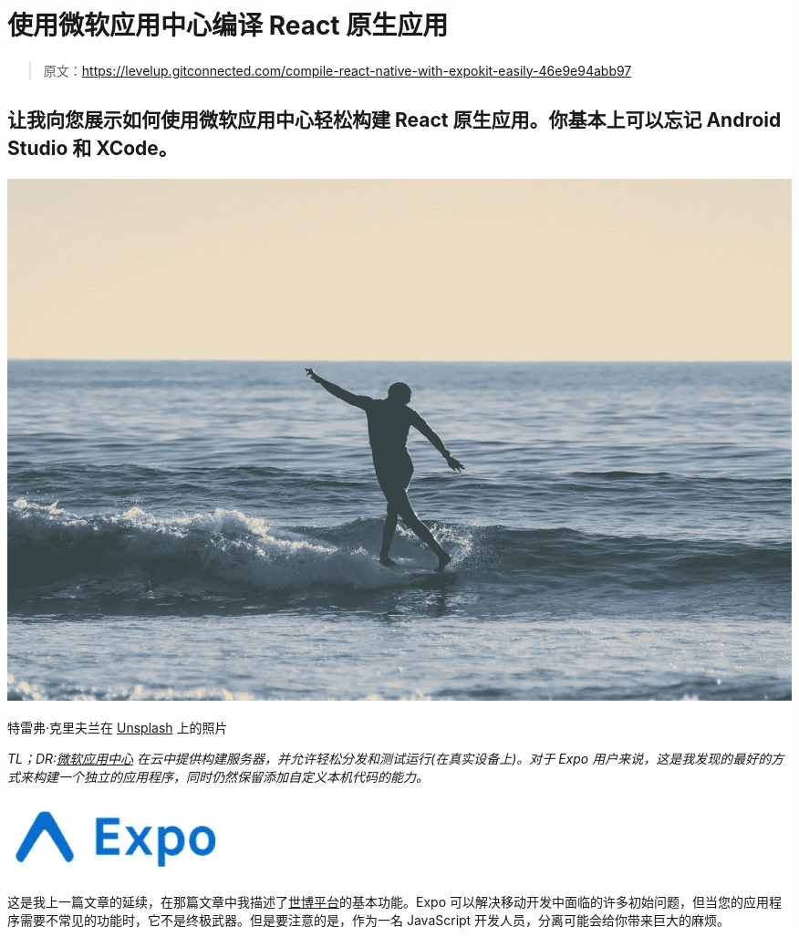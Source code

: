 # 使用微软应用中心编译 React 原生应用

> 原文：<https://levelup.gitconnected.com/compile-react-native-with-expokit-easily-46e9e94abb97>

## 让我向您展示如何使用微软应用中心轻松构建 React 原生应用。你基本上可以忘记 Android Studio 和 XCode。

![](img/d5e52b99886fa17c57917b2fca584479.png)

特雷弗·克里夫兰在 [Unsplash](https://unsplash.com/?utm_source=unsplash&utm_medium=referral&utm_content=creditCopyText) 上的照片

*TL；DR:*[*微软应用中心*](https://appcenter.ms/) *在云中提供构建服务器，并允许轻松分发和测试运行(在真实设备上)。对于 Expo 用户来说，这是我发现的最好的方式来构建一个独立的应用程序，同时仍然保留添加自定义本机代码的能力。*

![](img/5d1eba37084d52b1813344409f9bd0cc.png)

这是我上一篇文章的延续，在那篇文章中我描述了[世博平台](https://expo.io/)的基本功能。Expo 可以解决移动开发中面临的许多初始问题，但当您的应用程序需要不常见的功能时，它不是终极武器。但是要注意的是，作为一名 JavaScript 开发人员，分离可能会给你带来巨大的麻烦。
